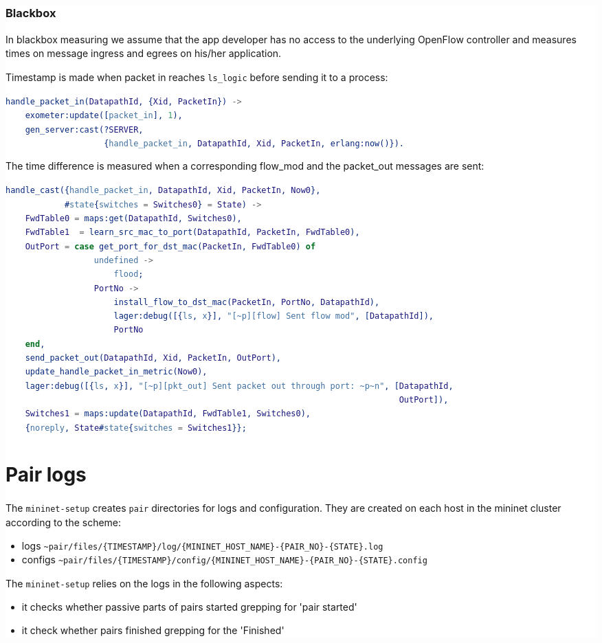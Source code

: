 ### Blackbox

In blackbox measuring we assume that the app developer has no access to
the underlying OpenFlow controller and measures times on message ingress
and egrees on his/her application.

Timestamp is made when packet in reaches `ls_logic` before sending it
to a process:

```erlang
handle_packet_in(DatapathId, {Xid, PacketIn}) ->
    exometer:update([packet_in], 1),
    gen_server:cast(?SERVER,
                    {handle_packet_in, DatapathId, Xid, PacketIn, erlang:now()}).
```

The time difference is measured when a corresponding flow_mod and the
packet_out messages are sent:

```erlang
handle_cast({handle_packet_in, DatapathId, Xid, PacketIn, Now0},
            #state{switches = Switches0} = State) ->
    FwdTable0 = maps:get(DatapathId, Switches0),
    FwdTable1  = learn_src_mac_to_port(DatapathId, PacketIn, FwdTable0),
    OutPort = case get_port_for_dst_mac(PacketIn, FwdTable0) of
                  undefined ->
                      flood;
                  PortNo ->
                      install_flow_to_dst_mac(PacketIn, PortNo, DatapathId),
                      lager:debug([{ls, x}], "[~p][flow] Sent flow mod", [DatapathId]),
                      PortNo
    end,
    send_packet_out(DatapathId, Xid, PacketIn, OutPort),
    update_handle_packet_in_metric(Now0),
    lager:debug([{ls, x}], "[~p][pkt_out] Sent packet out through port: ~p~n", [DatapathId,
                                                                                OutPort]),
    Switches1 = maps:update(DatapathId, FwdTable1, Switches0),
    {noreply, State#state{switches = Switches1}};
```

# Pair logs

The `mininet-setup` creates `pair` directories for logs and configuration.
They are created on each host in the mininet cluster according to the scheme:

* logs
  `~pair/files/{TIMESTAMP}/log/{MININET_HOST_NAME}-{PAIR_NO}-{STATE}.log`
* configs
  `~pair/files/{TIMESTAMP}/config/{MININET_HOST_NAME}-{PAIR_NO}-{STATE}.config`

The `mininet-setup` relies on the logs in the following aspects:

* it checks whether passive parts of pairs started grepping for 'pair started'

* it check whether pairs finished grepping for the 'Finished'
